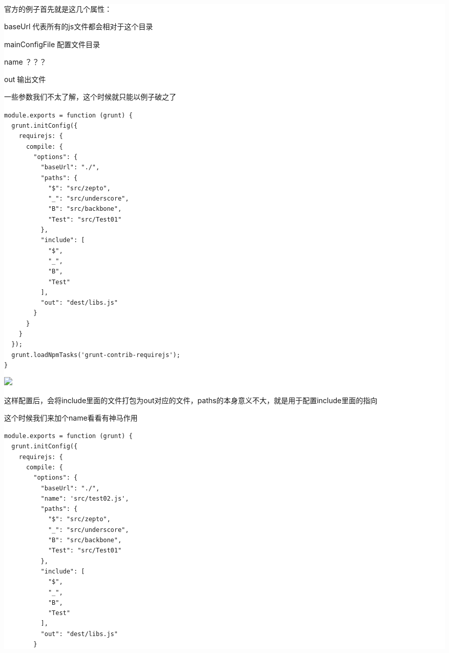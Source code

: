 
官方的例子首先就是这几个属性：

baseUrl 代表所有的js文件都会相对于这个目录<br />

mainConfigFile 配置文件目录<br />

name ？？？<br />

out 输出文件<br />

一些参数我们不太了解，这个时候就只能以例子破之了


	module.exports = function (grunt) {
	  grunt.initConfig({
	    requirejs: {
	      compile: {
	        "options": {
	          "baseUrl": "./",
	          "paths": {
	            "$": "src/zepto",
	            "_": "src/underscore",
	            "B": "src/backbone",
	            "Test": "src/Test01"
	          },
	          "include": [
	            "$",
	            "_",
	            "B",
	            "Test"
	          ],
	          "out": "dest/libs.js"
	        }
	      }
	    }
	  });
	  grunt.loadNpmTasks('grunt-contrib-requirejs');
	}
	

![](http://images.cnitblog.com/i/294743/201403/151512568713886.png)


这样配置后，会将include里面的文件打包为out对应的文件，paths的本身意义不大，就是用于配置include里面的指向

这个时候我们来加个name看看有神马作用


	module.exports = function (grunt) {
	  grunt.initConfig({
	    requirejs: {
	      compile: {
	        "options": {
	          "baseUrl": "./",
	          "name": 'src/test02.js',
	          "paths": {
	            "$": "src/zepto",
	            "_": "src/underscore",
	            "B": "src/backbone",
	            "Test": "src/Test01"
	          },
	          "include": [
	            "$",
	            "_",
	            "B",
	            "Test"
	          ],
	          "out": "dest/libs.js"
	        }